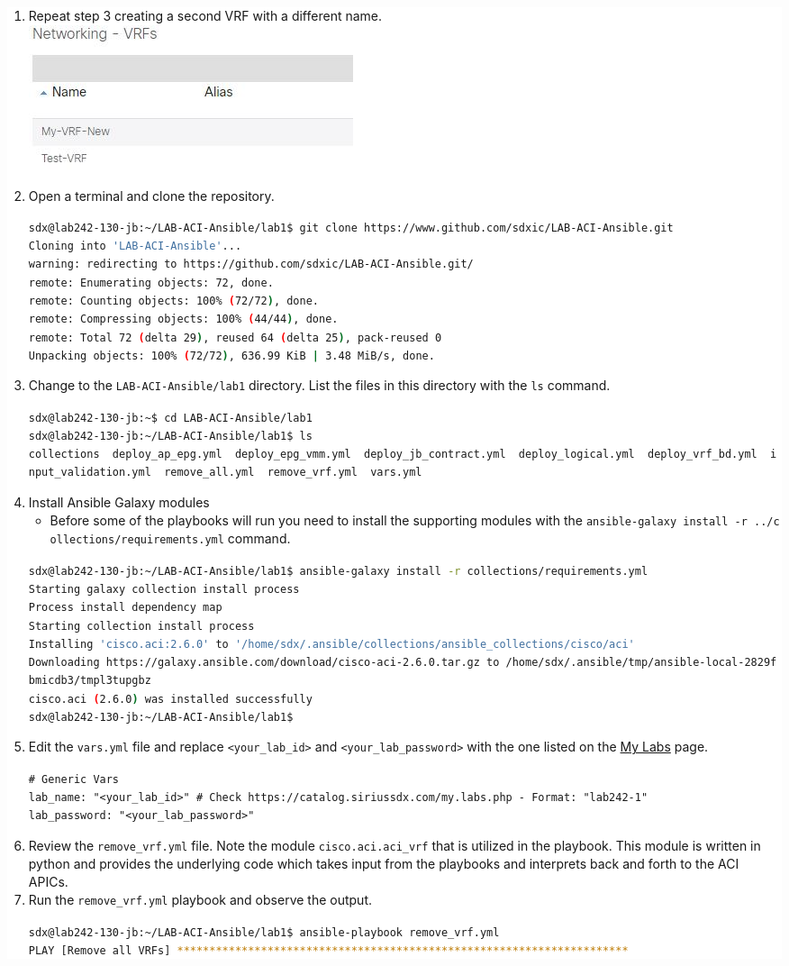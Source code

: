 1. Repeat step 3 creating a second VRF with a different name.<br>![](images/lab1_step4.jpg)
1. Open a terminal and clone the repository.
    ```bash
    sdx@lab242-130-jb:~/LAB-ACI-Ansible/lab1$ git clone https://www.github.com/sdxic/LAB-ACI-Ansible.git
    Cloning into 'LAB-ACI-Ansible'...
    warning: redirecting to https://github.com/sdxic/LAB-ACI-Ansible.git/
    remote: Enumerating objects: 72, done.
    remote: Counting objects: 100% (72/72), done.
    remote: Compressing objects: 100% (44/44), done.
    remote: Total 72 (delta 29), reused 64 (delta 25), pack-reused 0
    Unpacking objects: 100% (72/72), 636.99 KiB | 3.48 MiB/s, done.
    ```
1. Change to the `LAB-ACI-Ansible/lab1` directory.  List the files in this directory with the `ls` command.
    ```bash
    sdx@lab242-130-jb:~$ cd LAB-ACI-Ansible/lab1
    sdx@lab242-130-jb:~/LAB-ACI-Ansible/lab1$ ls
    collections  deploy_ap_epg.yml  deploy_epg_vmm.yml  deploy_jb_contract.yml  deploy_logical.yml  deploy_vrf_bd.yml  input_validation.yml  remove_all.yml  remove_vrf.yml  vars.yml
    ```
1. Install Ansible Galaxy modules
    *  Before some of the playbooks will run you need to install the supporting modules with the `ansible-galaxy install -r ../collections/requirements.yml` command.
    ```bash
    sdx@lab242-130-jb:~/LAB-ACI-Ansible/lab1$ ansible-galaxy install -r collections/requirements.yml
    Starting galaxy collection install process
    Process install dependency map
    Starting collection install process
    Installing 'cisco.aci:2.6.0' to '/home/sdx/.ansible/collections/ansible_collections/cisco/aci'
    Downloading https://galaxy.ansible.com/download/cisco-aci-2.6.0.tar.gz to /home/sdx/.ansible/tmp/ansible-local-2829fbmicdb3/tmpl3tupgbz
    cisco.aci (2.6.0) was installed successfully
    sdx@lab242-130-jb:~/LAB-ACI-Ansible/lab1$
    ```
1. Edit the `vars.yml` file and replace `<your_lab_id>` and `<your_lab_password>` with the one listed on the [My Labs](https://catalog.siriussdx.com/my.labs.php) page.
    ```
    # Generic Vars
    lab_name: "<your_lab_id>" # Check https://catalog.siriussdx.com/my.labs.php - Format: "lab242-1"
    lab_password: "<your_lab_password>"
    ```
1. Review the `remove_vrf.yml` file.  Note the module `cisco.aci.aci_vrf` that is utilized in the playbook.  This module is written in python and provides the underlying code which takes input from the playbooks and interprets back and forth to the ACI APICs.
1. Run the `remove_vrf.yml` playbook and observe the output.
    ```bash
    sdx@lab242-130-jb:~/LAB-ACI-Ansible/lab1$ ansible-playbook remove_vrf.yml 
    PLAY [Remove all VRFs] **********************************************************************
